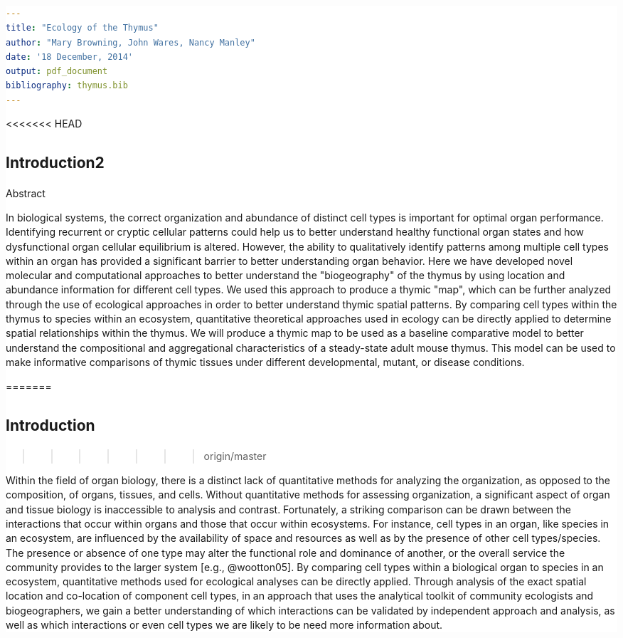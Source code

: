 ```yaml
---
title: "Ecology of the Thymus"
author: "Mary Browning, John Wares, Nancy Manley"
date: '18 December, 2014'
output: pdf_document
bibliography: thymus.bib
---
```


<<<<<<< HEAD
## Introduction2

Abstract

In biological systems, the correct organization and abundance of distinct cell types is important for optimal organ performance.  Identifying recurrent or cryptic cellular patterns could help us to better understand healthy functional organ states and how dysfunctional organ cellular equilibrium is altered.  However, the ability to qualitatively identify patterns among multiple cell types within an organ has provided a significant barrier to better understanding organ behavior. Here we have developed  novel molecular and computational approaches to better understand the "biogeography" of the thymus by using location and abundance information for different cell types. We used this approach to produce a thymic "map", which can be further analyzed through the use of ecological approaches in order to better understand thymic spatial patterns.  By comparing cell types within the thymus to species within an ecosystem, quantitative theoretical approaches used in ecology can be directly applied to determine spatial relationships within the thymus.  We will produce a thymic map to be used as a baseline comparative model to better understand the compositional and aggregational characteristics of a steady-state adult mouse thymus. This model can be used to make informative comparisons of thymic tissues under different developmental, mutant, or disease conditions. 
 
=======
## Introduction
>>>>>>> origin/master

Within the field of organ biology, there is a distinct lack of quantitative methods for analyzing the organization, as opposed to the composition, of organs, tissues, and cells.  Without quantitative methods for assessing organization, a significant aspect of organ and tissue biology is inaccessible to analysis and contrast.  Fortunately, a striking comparison can be drawn between the interactions that occur within organs and those that occur within ecosystems.  For instance, cell types in an organ, like species in an ecosystem, are influenced by the availability of space and resources as well as by the presence of other cell types/species. The presence or absence of one type may alter the functional role and dominance of another, or the overall service the community provides to the larger system [e.g., @wootton05].  By comparing cell types within a biological organ to species in an ecosystem, quantitative methods used for ecological analyses can be directly applied. Through analysis of the exact spatial location and co-location of component cell types, in an approach that uses the analytical toolkit of community ecologists and biogeographers, we gain a better understanding of which interactions can be validated by independent approach and analysis, as well as which interactions or even cell types we are likely to be need more information about.  

